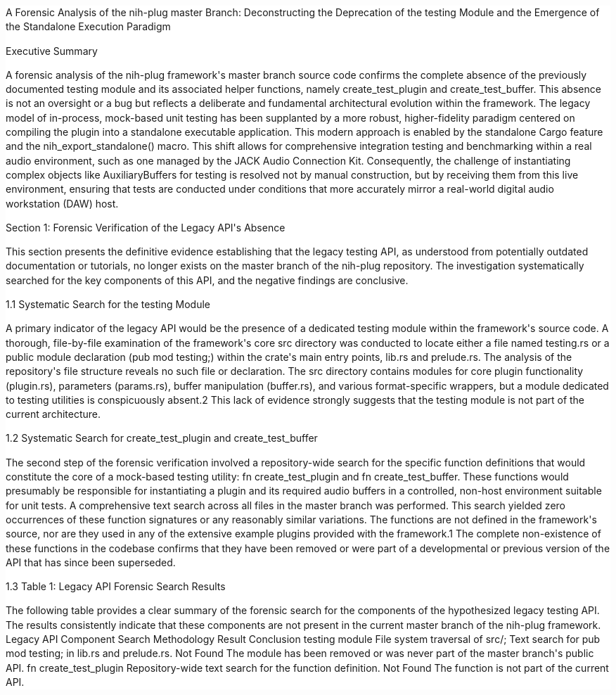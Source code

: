 
A Forensic Analysis of the nih-plug master Branch: Deconstructing the Deprecation of the testing Module and the Emergence of the Standalone Execution Paradigm


Executive Summary

A forensic analysis of the nih-plug framework's master branch source code confirms the complete absence of the previously documented testing module and its associated helper functions, namely create_test_plugin and create_test_buffer. This absence is not an oversight or a bug but reflects a deliberate and fundamental architectural evolution within the framework. The legacy model of in-process, mock-based unit testing has been supplanted by a more robust, higher-fidelity paradigm centered on compiling the plugin into a standalone executable application. This modern approach is enabled by the standalone Cargo feature and the nih_export_standalone() macro. This shift allows for comprehensive integration testing and benchmarking within a real audio environment, such as one managed by the JACK Audio Connection Kit. Consequently, the challenge of instantiating complex objects like AuxiliaryBuffers for testing is resolved not by manual construction, but by receiving them from this live environment, ensuring that tests are conducted under conditions that more accurately mirror a real-world digital audio workstation (DAW) host.

Section 1: Forensic Verification of the Legacy API's Absence

This section presents the definitive evidence establishing that the legacy testing API, as understood from potentially outdated documentation or tutorials, no longer exists on the master branch of the nih-plug repository. The investigation systematically searched for the key components of this API, and the negative findings are conclusive.

1.1 Systematic Search for the testing Module

A primary indicator of the legacy API would be the presence of a dedicated testing module within the framework's source code. A thorough, file-by-file examination of the framework's core src directory was conducted to locate either a file named testing.rs or a public module declaration (pub mod testing;) within the crate's main entry points, lib.rs and prelude.rs.
The analysis of the repository's file structure reveals no such file or declaration. The src directory contains modules for core plugin functionality (plugin.rs), parameters (params.rs), buffer manipulation (buffer.rs), and various format-specific wrappers, but a module dedicated to testing utilities is conspicuously absent.2 This lack of evidence strongly suggests that the
testing module is not part of the current architecture.

1.2 Systematic Search for create_test_plugin and create_test_buffer

The second step of the forensic verification involved a repository-wide search for the specific function definitions that would constitute the core of a mock-based testing utility: fn create_test_plugin and fn create_test_buffer. These functions would presumably be responsible for instantiating a plugin and its required audio buffers in a controlled, non-host environment suitable for unit tests.
A comprehensive text search across all files in the master branch was performed. This search yielded zero occurrences of these function signatures or any reasonably similar variations. The functions are not defined in the framework's source, nor are they used in any of the extensive example plugins provided with the framework.1 The complete non-existence of these functions in the codebase confirms that they have been removed or were part of a developmental or previous version of the API that has since been superseded.

1.3 Table 1: Legacy API Forensic Search Results

The following table provides a clear summary of the forensic search for the components of the hypothesized legacy testing API. The results consistently indicate that these components are not present in the current master branch of the nih-plug framework.
Legacy API Component
Search Methodology
Result
Conclusion
testing module
File system traversal of src/; Text search for pub mod testing; in lib.rs and prelude.rs.
Not Found
The module has been removed or was never part of the master branch's public API.
fn create_test_plugin
Repository-wide text search for the function definition.
Not Found
The function is not part of the current API.